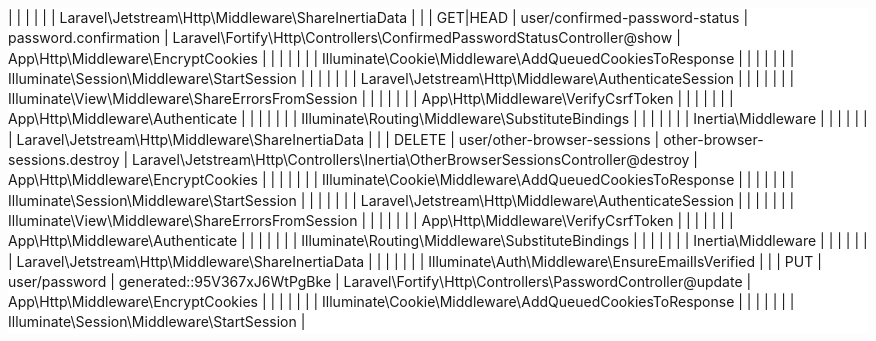 |        |          |                                   |                                  |                                                                                   | Laravel\Jetstream\Http\Middleware\ShareInertiaData      |
|        | GET|HEAD | user/confirmed-password-status    | password.confirmation            | Laravel\Fortify\Http\Controllers\ConfirmedPasswordStatusController@show           | App\Http\Middleware\EncryptCookies                      |
|        |          |                                   |                                  |                                                                                   | Illuminate\Cookie\Middleware\AddQueuedCookiesToResponse |
|        |          |                                   |                                  |                                                                                   | Illuminate\Session\Middleware\StartSession              |
|        |          |                                   |                                  |                                                                                   | Laravel\Jetstream\Http\Middleware\AuthenticateSession   |
|        |          |                                   |                                  |                                                                                   | Illuminate\View\Middleware\ShareErrorsFromSession       |
|        |          |                                   |                                  |                                                                                   | App\Http\Middleware\VerifyCsrfToken                     |
|        |          |                                   |                                  |                                                                                   | App\Http\Middleware\Authenticate                        |
|        |          |                                   |                                  |                                                                                   | Illuminate\Routing\Middleware\SubstituteBindings        |
|        |          |                                   |                                  |                                                                                   | Inertia\Middleware                                      |
|        |          |                                   |                                  |                                                                                   | Laravel\Jetstream\Http\Middleware\ShareInertiaData      |
|        | DELETE   | user/other-browser-sessions       | other-browser-sessions.destroy   | Laravel\Jetstream\Http\Controllers\Inertia\OtherBrowserSessionsController@destroy | App\Http\Middleware\EncryptCookies                      |
|        |          |                                   |                                  |                                                                                   | Illuminate\Cookie\Middleware\AddQueuedCookiesToResponse |
|        |          |                                   |                                  |                                                                                   | Illuminate\Session\Middleware\StartSession              |
|        |          |                                   |                                  |                                                                                   | Laravel\Jetstream\Http\Middleware\AuthenticateSession   |
|        |          |                                   |                                  |                                                                                   | Illuminate\View\Middleware\ShareErrorsFromSession       |
|        |          |                                   |                                  |                                                                                   | App\Http\Middleware\VerifyCsrfToken                     |
|        |          |                                   |                                  |                                                                                   | App\Http\Middleware\Authenticate                        |
|        |          |                                   |                                  |                                                                                   | Illuminate\Routing\Middleware\SubstituteBindings        |
|        |          |                                   |                                  |                                                                                   | Inertia\Middleware                                      |
|        |          |                                   |                                  |                                                                                   | Laravel\Jetstream\Http\Middleware\ShareInertiaData      |
|        |          |                                   |                                  |                                                                                   | Illuminate\Auth\Middleware\EnsureEmailIsVerified        |
|        | PUT      | user/password                     | generated::95V367xJ6WtPgBke      | Laravel\Fortify\Http\Controllers\PasswordController@update                        | App\Http\Middleware\EncryptCookies                      |
|        |          |                                   |                                  |                                                                                   | Illuminate\Cookie\Middleware\AddQueuedCookiesToResponse |
|        |          |                                   |                                  |                                                                                   | Illuminate\Session\Middleware\StartSession              |